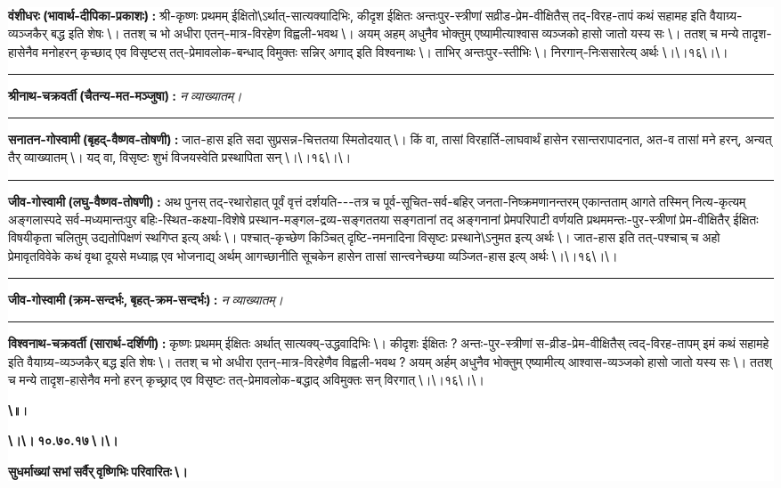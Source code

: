 **वंशीधरः (भावार्थ-दीपिका-प्रकाशः) :** श्री-कृष्णः प्रथमम्
ईक्षितो\ऽर्थात्-सात्यक्यादिभिः, कीदृश ईक्षितः अन्तःपुर-स्त्रीणां
सव्रीड-प्रेम-वीक्षितैस् तद्-विरह-तापं कथं सहामह इति
वैयाग्र्य-व्यञ्जकैर् बद्ध इति शेषः \। ततश् च भो अधीरा
एतन्-मात्र-विरहेण विह्वली-भवथ \। अयम् अहम् अधुनैव भोक्तुम्
एष्यामीत्याश्वास व्यञ्जको हासो जातो यस्य सः \। ततश् च मन्ये
तादृश-हासेनैव मनोहरन् कृच्छाद् एव विसृष्टस् तत्-प्रेमावलोक-बन्धाद्
विमुक्तः सन्निर् अगाद् इति विश्वनाथः \। ताभिर् अन्तःपुर-स्तीभिः \।
निरगान्-निःससारेत्य् अर्थः \।\।१६\।\।

------------------------------------------------------------------------------------------------------------------

**श्रीनाथ-चक्रवर्ती (चैतन्य-मत-मञ्जुषा) :** *न व्याख्यातम्।*

------------------------------------------------------------------------------------------------------------------

**सनातन-गोस्वामी (बृहद्-वैष्णव-तोषणी) :** जात-हास इति सदा
सुप्रसन्न-चित्ततया स्मितोदयात् \। किं वा, तासां विरहार्ति-लाघवार्थं
हासेन रसान्तरापादनात, अत-व तासां मने हरन्, अन्यत् तैर् व्याख्यातम्
\। यद् वा, विसृष्टः शुभं विजयस्वेति प्रस्थापिता सन् \।\।१६\।\।

------------------------------------------------------------------------------------------------------------------

**जीव-गोस्वामी (लघु-वैष्णव-तोषणी) :** अथ पुनस् तद्-रथारोहात्
पूर्वं वृत्तं दर्शयति---तत्र च पूर्व-सूचित-सर्व-बहिर्
जनता-निष्क्रमणानन्तरम् एकान्तताम् आगते तस्मिन् नित्य-कृत्यम्
अङ्गलास्पदे सर्व-मध्यमान्तःपुर बहिः-स्थित-कक्ष्या-विशेषे
प्रस्थान-मङ्गल-द्रव्य-सङ्गततया सङ्गतानां तद् अङ्गनानां
प्रेमपरिपाटी वर्णयति प्रथममन्तः-पुर-स्त्रीणां प्रेम-वीक्षितैर्
ईक्षितः विषयीकृता चलितुम् उद्यतोपिक्षणं स्थगिप्त इत्य् अर्थः \।
पश्चात्-कृच्छेण किञ्चित् दृष्टि-नमनादिना विसृष्टः प्रस्थाने\ऽनुमत इत्य्
अर्थः \। जात-हास इति तत्-पश्चाच् च अहो प्रेमावृतविवेके कथं वृथा
दूयसे मध्याह्न एव भोजनाद्य् अर्थम् आगच्छानीति सूचकेन हासेन तासां
सान्त्वनेच्छया व्यञ्जित-हास इत्य् अर्थः \।\।१६\।\।

------------------------------------------------------------------------------------------------------------------

**जीव-गोस्वामी (क्रम-सन्दर्भः, बृहत्-क्रम-सन्दर्भः) :** *न
व्याख्यातम्।*

------------------------------------------------------------------------------------------------------------------

**विश्वनाथ-चक्रवर्ती (सारार्थ-दर्शिणी) :** कृष्णः प्रथमम् ईक्षितः
अर्थात् सात्यक्य्-उद्धवादिभिः \। कीदृशः ईक्षितः ? अन्तः-पुर-स्त्रीणां
स-व्रीड-प्रेम-वीक्षितैस् त्वद्-विरह-तापम् इमं कथं सहामहे इति
वैयाग्र्य-व्यञ्जकैर् बद्ध इति शेषः \। ततश् च भो अधीरा
एतन्-मात्र-विरहेणैव विह्वली-भवथ ? अयम् अर्हम् अधुनैव भोक्तुम्
एष्यामीत्य् आश्वास-व्यञ्जको हासो जातो यस्य सः \। ततश् च मन्ये
तादृश-हासेनैव मनो हरन् कृच्छ्राद् एव विसृष्टः
तत्-प्रेमावलोक-बद्धाद् अविमुक्तः सन् विरगात् \।\।१६\।\।

**\॥।**

**\।\। १०.७०.१७ \।\।**

**सुधर्माख्यां सभां सर्वैर् वृष्णिभिः परिवारितः \।**
